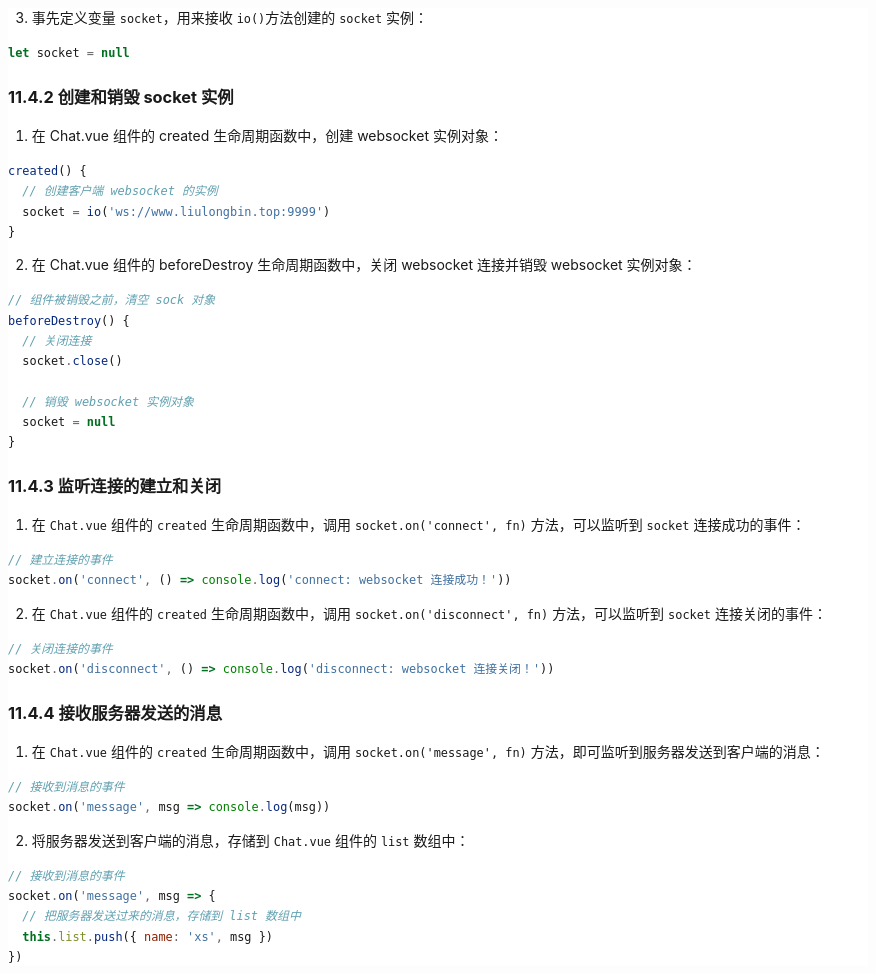 3. 事先定义变量 `socket`，用来接收 `io()`方法创建的 `socket` 实例：

```js
let socket = null
```

### 11.4.2 创建和销毁 socket 实例

1. 在 Chat.vue 组件的 created 生命周期函数中，创建 websocket 实例对象：

```js
created() {
  // 创建客户端 websocket 的实例
  socket = io('ws://www.liulongbin.top:9999')
}
```

2. 在 Chat.vue 组件的 beforeDestroy 生命周期函数中，关闭 websocket 连接并销毁 websocket 实例对象：

```js
// 组件被销毁之前，清空 sock 对象
beforeDestroy() {
  // 关闭连接
  socket.close()

  // 销毁 websocket 实例对象
  socket = null
}
```

### 11.4.3 监听连接的建立和关闭

1. 在 `Chat.vue` 组件的 `created` 生命周期函数中，调用 `socket.on('connect', fn)` 方法，可以监听到 `socket` 连接成功的事件：

```js
// 建立连接的事件
socket.on('connect', () => console.log('connect: websocket 连接成功！'))
```

2. 在 `Chat.vue` 组件的 `created` 生命周期函数中，调用 `socket.on('disconnect', fn)` 方法，可以监听到 `socket` 连接关闭的事件：

```js
// 关闭连接的事件
socket.on('disconnect', () => console.log('disconnect: websocket 连接关闭！'))
```

### 11.4.4 接收服务器发送的消息

1. 在 `Chat.vue` 组件的 `created` 生命周期函数中，调用 `socket.on('message', fn)` 方法，即可监听到服务器发送到客户端的消息：

```js
// 接收到消息的事件
socket.on('message', msg => console.log(msg))
```

2. 将服务器发送到客户端的消息，存储到 `Chat.vue` 组件的 `list` 数组中：

```js
// 接收到消息的事件
socket.on('message', msg => {
  // 把服务器发送过来的消息，存储到 list 数组中
  this.list.push({ name: 'xs', msg })
})
```

